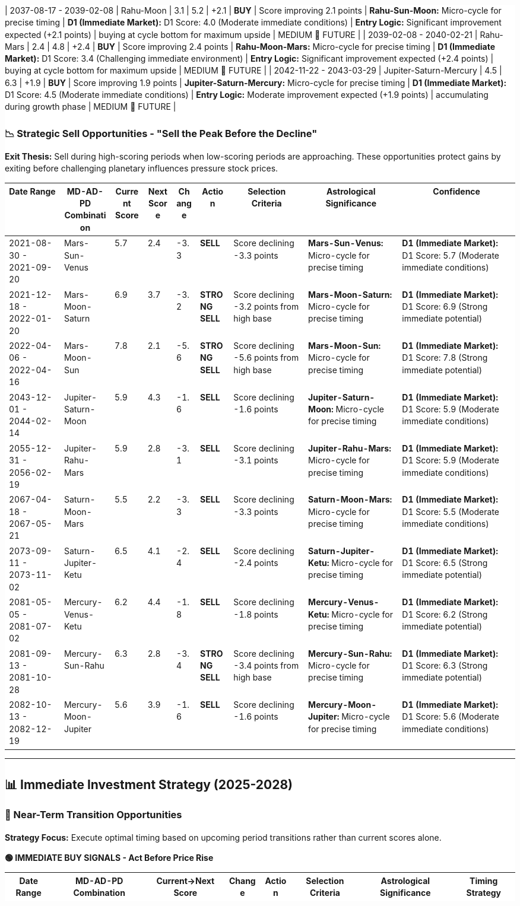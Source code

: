 | 2037-08-17 - 2039-02-08 | Rahu-Moon | 3.1 | 5.2 | +2.1 | **BUY** | Score improving 2.1 points | **Rahu-Sun-Moon:** Micro-cycle for precise timing | **D1 (Immediate Market):** D1 Score: 4.0 (Moderate immediate conditions) | **Entry Logic:** Significant improvement expected (+2.1 points) | buying at cycle bottom for maximum upside | MEDIUM 🔵 FUTURE |
| 2039-02-08 - 2040-02-21 | Rahu-Mars | 2.4 | 4.8 | +2.4 | **BUY** | Score improving 2.4 points | **Rahu-Moon-Mars:** Micro-cycle for precise timing | **D1 (Immediate Market):** D1 Score: 3.4 (Challenging immediate environment) | **Entry Logic:** Significant improvement expected (+2.4 points) | buying at cycle bottom for maximum upside | MEDIUM 🔵 FUTURE |
| 2042-11-22 - 2043-03-29 | Jupiter-Saturn-Mercury | 4.5 | 6.3 | +1.9 | **BUY** | Score improving 1.9 points | **Jupiter-Saturn-Mercury:** Micro-cycle for precise timing | **D1 (Immediate Market):** D1 Score: 4.5 (Moderate immediate conditions) | **Entry Logic:** Moderate improvement expected (+1.9 points) | accumulating during growth phase | MEDIUM 🔵 FUTURE |

### 📉 Strategic Sell Opportunities - "Sell the Peak Before the Decline"

**Exit Thesis:** Sell during high-scoring periods when low-scoring periods are approaching. These opportunities protect gains by exiting before challenging planetary influences pressure stock prices.

| Date Range | MD-AD-PD Combination | Current Score | Next Score | Change | Action | Selection Criteria | Astrological Significance | Confidence |
|------------|---------------------|---------------|------------|--------|--------|-------------------|---------------------------|----------|
| 2021-08-30 - 2021-09-20 | Mars-Sun-Venus | 5.7 | 2.4 | -3.3 | **SELL** | Score declining -3.3 points | **Mars-Sun-Venus:** Micro-cycle for precise timing | **D1 (Immediate Market):** D1 Score: 5.7 (Moderate immediate conditions) | **Exit Logic:** Major decline expected (-3.3 points) | reducing exposure before challenging period | MEDIUM 📊 PAST |
| 2021-12-18 - 2022-01-20 | Mars-Moon-Saturn | 6.9 | 3.7 | -3.2 | **STRONG SELL** | Score declining -3.2 points from high base | **Mars-Moon-Saturn:** Micro-cycle for precise timing | **D1 (Immediate Market):** D1 Score: 6.9 (Strong immediate potential) | **Exit Logic:** Major decline expected (-3.2 points) | reducing exposure before challenging period | MEDIUM 📊 PAST |
| 2022-04-06 - 2022-04-16 | Mars-Moon-Sun | 7.8 | 2.1 | -5.6 | **STRONG SELL** | Score declining -5.6 points from high base | **Mars-Moon-Sun:** Micro-cycle for precise timing | **D1 (Immediate Market):** D1 Score: 7.8 (Strong immediate potential) | **Exit Logic:** Major decline expected (-5.6 points) | selling at cycle peak to protect gains | HIGH 📊 PAST |
| 2043-12-01 - 2044-02-14 | Jupiter-Saturn-Moon | 5.9 | 4.3 | -1.6 | **SELL** | Score declining -1.6 points | **Jupiter-Saturn-Moon:** Micro-cycle for precise timing | **D1 (Immediate Market):** D1 Score: 5.9 (Moderate immediate conditions) | **Exit Logic:** Moderate decline expected (-1.6 points) | reducing exposure before challenging period | MEDIUM 📅 FUTURE |
| 2055-12-31 - 2056-02-19 | Jupiter-Rahu-Mars | 5.9 | 2.8 | -3.1 | **SELL** | Score declining -3.1 points | **Jupiter-Rahu-Mars:** Micro-cycle for precise timing | **D1 (Immediate Market):** D1 Score: 5.9 (Moderate immediate conditions) | **Exit Logic:** Major decline expected (-3.1 points) | reducing exposure before challenging period | MEDIUM 📅 FUTURE |
| 2067-04-18 - 2067-05-21 | Saturn-Moon-Mars | 5.5 | 2.2 | -3.3 | **SELL** | Score declining -3.3 points | **Saturn-Moon-Mars:** Micro-cycle for precise timing | **D1 (Immediate Market):** D1 Score: 5.5 (Moderate immediate conditions) | **Exit Logic:** Major decline expected (-3.3 points) | reducing exposure before challenging period | MEDIUM 📅 FUTURE |
| 2073-09-11 - 2073-11-02 | Saturn-Jupiter-Ketu | 6.5 | 4.1 | -2.4 | **SELL** | Score declining -2.4 points | **Saturn-Jupiter-Ketu:** Micro-cycle for precise timing | **D1 (Immediate Market):** D1 Score: 6.5 (Strong immediate potential) | **Exit Logic:** Significant decline expected (-2.4 points) | reducing exposure before challenging period | MEDIUM 📅 FUTURE |
| 2081-05-05 - 2081-07-02 | Mercury-Venus-Ketu | 6.2 | 4.4 | -1.8 | **SELL** | Score declining -1.8 points | **Mercury-Venus-Ketu:** Micro-cycle for precise timing | **D1 (Immediate Market):** D1 Score: 6.2 (Strong immediate potential) | **Exit Logic:** Moderate decline expected (-1.8 points) | reducing exposure before challenging period | MEDIUM 📅 FUTURE |
| 2081-09-13 - 2081-10-28 | Mercury-Sun-Rahu | 6.3 | 2.8 | -3.4 | **STRONG SELL** | Score declining -3.4 points from high base | **Mercury-Sun-Rahu:** Micro-cycle for precise timing | **D1 (Immediate Market):** D1 Score: 6.3 (Strong immediate potential) | **Exit Logic:** Major decline expected (-3.4 points) | reducing exposure before challenging period | MEDIUM 📅 FUTURE |
| 2082-10-13 - 2082-12-19 | Mercury-Moon-Jupiter | 5.6 | 3.9 | -1.6 | **SELL** | Score declining -1.6 points | **Mercury-Moon-Jupiter:** Micro-cycle for precise timing | **D1 (Immediate Market):** D1 Score: 5.6 (Moderate immediate conditions) | **Exit Logic:** Moderate decline expected (-1.6 points) | reducing exposure before challenging period | MEDIUM 📅 FUTURE |

---

## 📊 Immediate Investment Strategy (2025-2028)

### 🎯 Near-Term Transition Opportunities

**Strategy Focus:** Execute optimal timing based on upcoming period transitions rather than current scores alone.

**🟢 IMMEDIATE BUY SIGNALS - Act Before Price Rise**

| Date Range | MD-AD-PD Combination | Current→Next Score | Change | Action | Selection Criteria | Astrological Significance | Timing Strategy |
|------------|---------------------|-------------------|--------|--------|-------------------|---------------------------|-----------------|